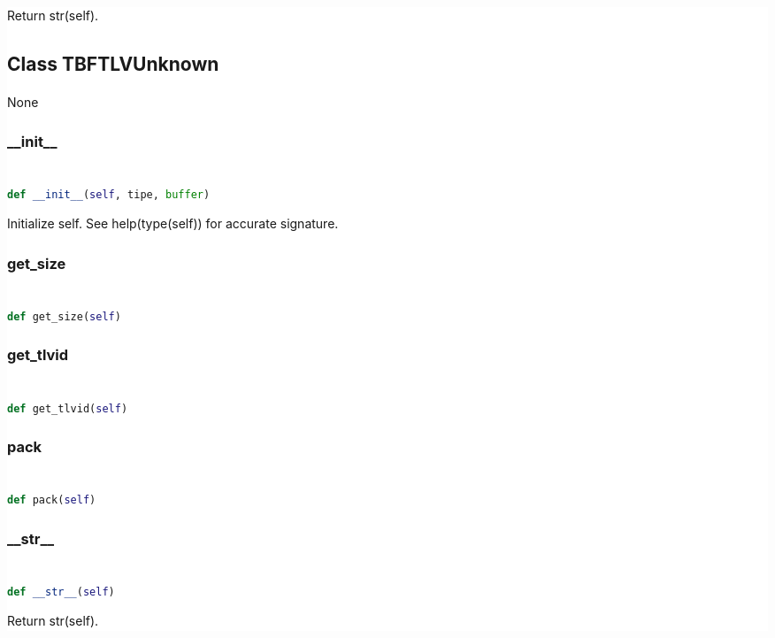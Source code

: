 

Return str(self).




## Class TBFTLVUnknown
None
### \_\_init\_\_
```py

def __init__(self, tipe, buffer)

```



Initialize self.  See help(type(self)) for accurate signature.


### get\_size
```py

def get_size(self)

```



### get\_tlvid
```py

def get_tlvid(self)

```



### pack
```py

def pack(self)

```



### \_\_str\_\_
```py

def __str__(self)

```



Return str(self).
